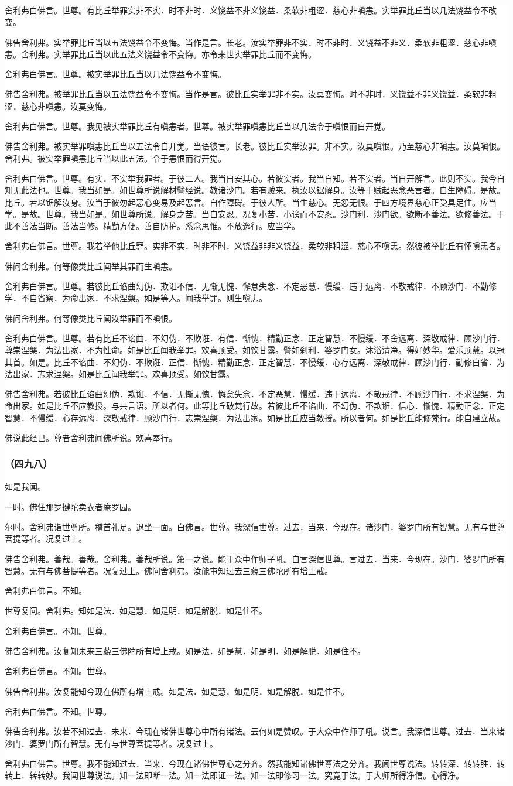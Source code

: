 舍利弗白佛言。世尊。有比丘举罪实非不实．时不非时．义饶益不非义饶益．柔软非粗涩．慈心非嗔恚。实举罪比丘当以几法饶益令不改变。

佛告舍利弗。实举罪比丘当以五法饶益令不变悔。当作是言。长老。汝实举罪非不实．时不非时．义饶益不非义．柔软非粗涩．慈心非嗔恚。舍利弗。实举罪比丘当以此五法义饶益令不变悔。亦令来世实举罪比丘而不变悔。

舍利弗白佛言。世尊。被实举罪比丘当以几法饶益令不变悔。

佛告舍利弗。被举罪比丘当以五法饶益令不变悔。当作是言。彼比丘实举罪非不实。汝莫变悔。时不非时．义饶益不非义饶益．柔软非粗涩．慈心非嗔恚。汝莫变悔。

舍利弗白佛言。世尊。我见被实举罪比丘有嗔恚者。世尊。被实举罪嗔恚比丘当以几法令于嗔恨而自开觉。

佛告舍利弗。被实举罪嗔恚比丘当以五法令自开觉。当语彼言。长老。彼比丘实举汝罪。非不实。汝莫嗔恨。乃至慈心非嗔恚。汝莫嗔恨。舍利弗。被实举罪嗔恚比丘当以此五法。令于恚恨而得开觉。

舍利弗白佛言。世尊。有实．不实举我罪者。于彼二人。我当自安其心。若彼实者。我当自知。若不实者。当自开解言。此则不实。我今自知无此法也。世尊。我当如是。如世尊所说解材譬经说。教诸沙门。若有贼来。执汝以锯解身。汝等于贼起恶念恶言者。自生障碍。是故。比丘。若以锯解汝身。汝当于彼勿起恶心变易及起恶言。自作障碍。于彼人所。当生慈心。无怨无恨。于四方境界慈心正受具足住。应当学。是故。世尊。我当如是。如世尊所说。解身之苦。当自安忍。况复小苦．小谤而不安忍。沙门利．沙门欲。欲断不善法。欲修善法。于此不善法当断。善法当修。精勤方便。善自防护。系念思惟。不放逸行。应当学。

舍利弗白佛言。世尊。我若举他比丘罪。实非不实．时非不时．义饶益非非义饶益．柔软非粗涩．慈心不嗔恚。然彼被举比丘有怀嗔恚者。

佛问舍利弗。何等像类比丘闻举其罪而生嗔恚。

舍利弗白佛言。世尊。若彼比丘谄曲幻伪．欺诳不信．无惭无愧．懈怠失念．不定恶慧．慢缓．违于远离．不敬戒律．不顾沙门．不勤修学．不自省察．为命出家．不求涅槃。如是等人。闻我举罪。则生嗔恚。

佛问舍利弗。何等像类比丘闻汝举罪而不嗔恨。

舍利弗白佛言。世尊。若有比丘不谄曲．不幻伪．不欺诳．有信．惭愧．精勤正念．正定智慧．不慢缓．不舍远离．深敬戒律．顾沙门行．尊崇涅槃．为法出家．不为性命。如是比丘闻我举罪。欢喜顶受。如饮甘露。譬如刹利．婆罗门女。沐浴清净。得好妙华。爱乐顶戴。以冠其首。如是。比丘不谄曲．不幻伪．不欺诳．正信．惭愧．精勤正念．正定智慧．不慢缓．心存远离．深敬戒律．顾沙门行．勤修自省．为法出家．志求涅槃。如是比丘闻我举罪。欢喜顶受。如饮甘露。

佛告舍利弗。若彼比丘谄曲幻伪．欺诳．不信．无惭无愧．懈怠失念．不定恶慧．慢缓．违于远离．不敬戒律．不顾沙门行．不求涅槃．为命出家。如是比丘不应教授。与共言语。所以者何。此等比丘破梵行故。若彼比丘不谄曲．不幻伪．不欺诳．信心．惭愧．精勤正念．正定智慧．不慢缓．心存远离．深敬戒律．顾沙门行．志崇涅槃．为法出家。如是比丘应当教授。所以者何。如是比丘能修梵行。能自建立故。

佛说此经已。尊者舍利弗闻佛所说。欢喜奉行。

### （四九八）

<a name="498"></a>

如是我闻。

一时。佛住那罗揵陀卖衣者庵罗园。

尔时。舍利弗诣世尊所。稽首礼足。退坐一面。白佛言。世尊。我深信世尊。过去．当来．今现在。诸沙门．婆罗门所有智慧。无有与世尊菩提等者。况复过上。

佛告舍利弗。善哉。善哉。舍利弗。善哉所说。第一之说。能于众中作师子吼。自言深信世尊。言过去．当来．今现在。沙门．婆罗门所有智慧。无有与佛菩提等者。况复过上。佛问舍利弗。汝能审知过去三藐三佛陀所有增上戒。

舍利弗白佛言。不知。

世尊复问。舍利弗。知如是法．如是慧．如是明．如是解脱．如是住不。

舍利弗白佛言。不知。世尊。

佛告舍利弗。汝复知未来三藐三佛陀所有增上戒。如是法．如是慧．如是明．如是解脱．如是住不。

舍利弗白佛言。不知。世尊。

佛告舍利弗。汝复能知今现在佛所有增上戒。如是法．如是慧．如是明．如是解脱．如是住不。

舍利弗白佛言。不知。世尊。

佛告舍利弗。汝若不知过去．未来．今现在诸佛世尊心中所有诸法。云何如是赞叹。于大众中作师子吼。说言。我深信世尊。过去．当来诸沙门．婆罗门所有智慧。无有与世尊菩提等者。况复过上。

舍利弗白佛言。世尊。我不能知过去．当来．今现在诸佛世尊心之分齐。然我能知诸佛世尊法之分齐。我闻世尊说法。转转深．转转胜．转转上．转转妙。我闻世尊说法。知一法即断一法。知一法即证一法。知一法即修习一法。究竟于法。于大师所得净信。心得净。

